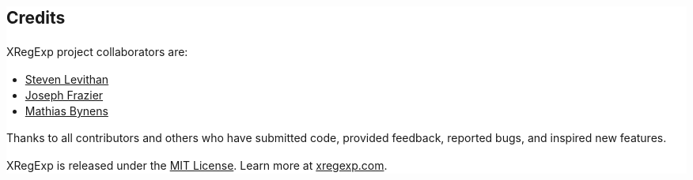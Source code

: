 ## Credits

XRegExp project collaborators are:

- [Steven Levithan](https://blog.stevenlevithan.com/)
- [Joseph Frazier](https://github.com/josephfrazier)
- [Mathias Bynens](https://mathiasbynens.be/)

Thanks to all contributors and others who have submitted code, provided feedback, reported bugs, and inspired new features.

XRegExp is released under the [MIT License](https://mit-license.org/). Learn more at [xregexp.com](https://xregexp.com/).
